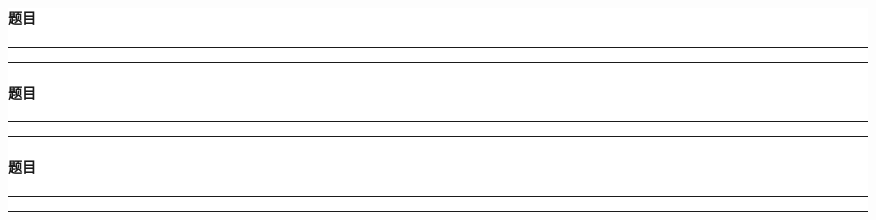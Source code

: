 ```java

```


#### 题目

---

>
---


```tex

```

```java

```


#### 题目

---

>
---


```tex

```

```java

```


#### 题目

---

>
---


```tex

```

```java

```
